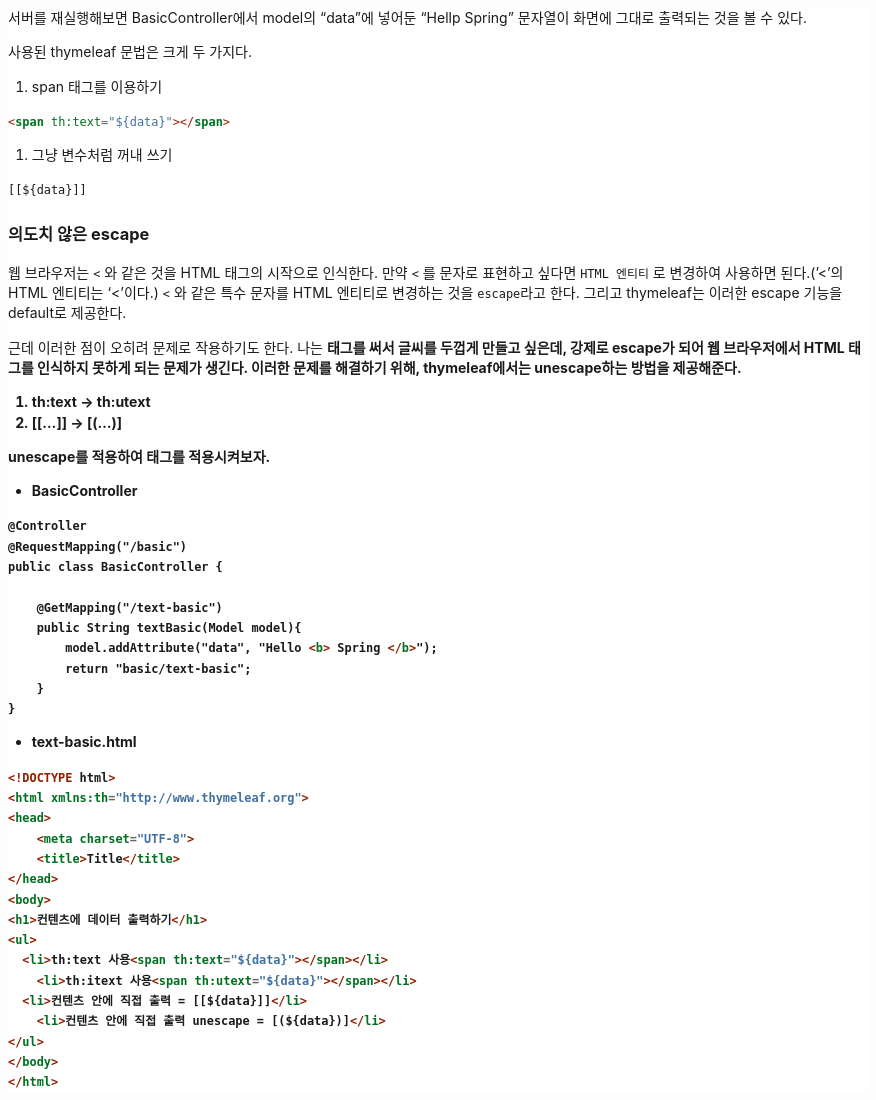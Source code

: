 서버를 재실행해보면 BasicController에서 model의 “data”에 넣어둔 “Hellp Spring” 문자열이 화면에 그대로 출력되는 것을 볼 수 있다.

사용된 thymeleaf 문법은 크게 두 가지다.

1. span 태그를 이용하기

```html
<span th:text="${data}"></span>
```

1. 그냥 변수처럼 꺼내 쓰기

```html
[[${data}]]
```

### 의도치 않은 escape

웹 브라우저는 `<` 와 같은 것을 HTML 태그의 시작으로 인식한다. 만약 `<` 를 문자로 표현하고 싶다면 `HTML 엔티티` 로 변경하여 사용하면 된다.(’<’의 HTML 엔티티는 ‘&lt;’이다.) `<` 와 같은 특수 문자를 HTML 엔티티로 변경하는 것을 `escape`라고 한다. 그리고 thymeleaf는 이러한 escape 기능을 default로 제공한다.

근데 이러한 점이 오히려 문제로 작용하기도 한다. 나는 <b> 태그를 써서 글씨를 두껍게 만들고 싶은데, 강제로 escape가 되어 웹 브라우저에서 HTML 태그를 인식하지 못하게 되는 문제가 생긴다. 이러한 문제를 해결하기 위해, thymeleaf에서는 unescape하는 방법을 제공해준다.

1. th:text → th:**u**text
2. [[…]] → [**(…)**]

unescape를 적용하여 <b>태그를 적용시켜보자.

- BasicController

```html
@Controller
@RequestMapping("/basic")
public class BasicController {

    @GetMapping("/text-basic")
    public String textBasic(Model model){
        model.addAttribute("data", "Hello <b> Spring </b>");
        return "basic/text-basic";
    }
}
```

- text-basic.html

```html
<!DOCTYPE html>
<html xmlns:th="http://www.thymeleaf.org">
<head>
    <meta charset="UTF-8">
    <title>Title</title>
</head>
<body>
<h1>컨텐츠에 데이터 출력하기</h1>
<ul>
  <li>th:text 사용<span th:text="${data}"></span></li>
    <li>th:itext 사용<span th:utext="${data}"></span></li>
  <li>컨텐츠 안에 직접 출력 = [[${data}]]</li>
    <li>컨텐츠 안에 직접 출력 unescape = [(${data})]</li>
</ul>
</body>
</html>
```
